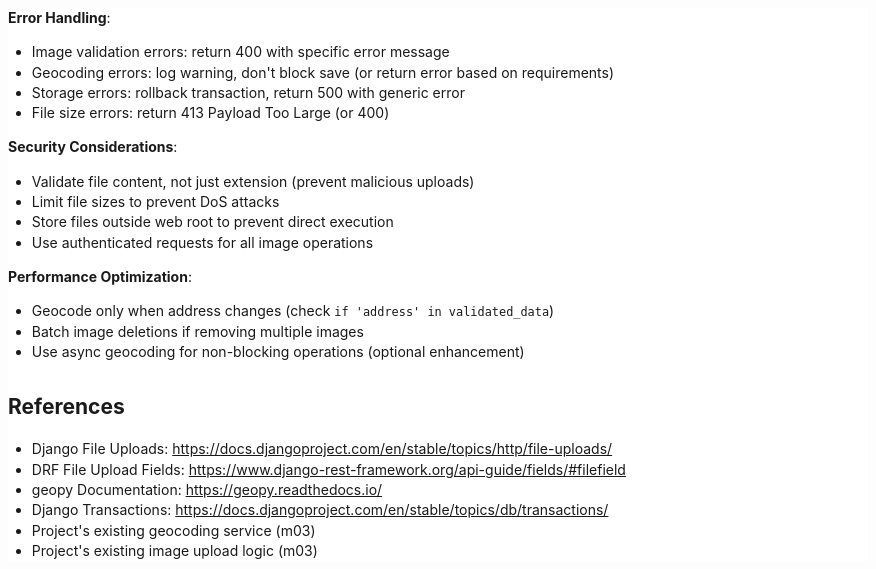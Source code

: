 **Error Handling**:
- Image validation errors: return 400 with specific error message
- Geocoding errors: log warning, don't block save (or return error based on requirements)
- Storage errors: rollback transaction, return 500 with generic error
- File size errors: return 413 Payload Too Large (or 400)

**Security Considerations**:
- Validate file content, not just extension (prevent malicious uploads)
- Limit file sizes to prevent DoS attacks
- Store files outside web root to prevent direct execution
- Use authenticated requests for all image operations

**Performance Optimization**:
- Geocode only when address changes (check `if 'address' in validated_data`)
- Batch image deletions if removing multiple images
- Use async geocoding for non-blocking operations (optional enhancement)

## References
- Django File Uploads: https://docs.djangoproject.com/en/stable/topics/http/file-uploads/
- DRF File Upload Fields: https://www.django-rest-framework.org/api-guide/fields/#filefield
- geopy Documentation: https://geopy.readthedocs.io/
- Django Transactions: https://docs.djangoproject.com/en/stable/topics/db/transactions/
- Project's existing geocoding service (m03)
- Project's existing image upload logic (m03)
